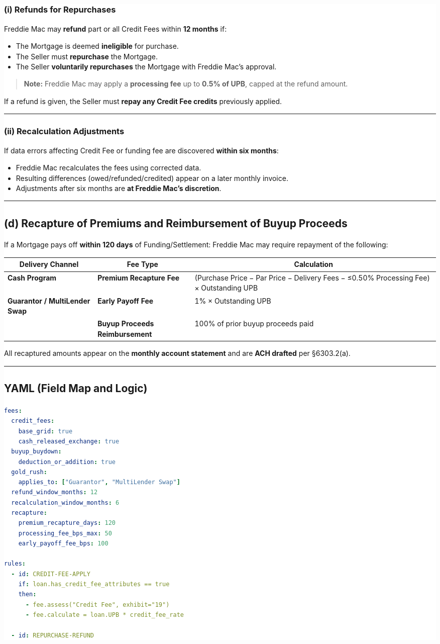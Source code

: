 ### (i) Refunds for Repurchases
Freddie Mac may **refund** part or all Credit Fees within **12 months** if:
- The Mortgage is deemed **ineligible** for purchase.
- The Seller must **repurchase** the Mortgage.
- The Seller **voluntarily repurchases** the Mortgage with Freddie Mac’s approval.

> **Note:** Freddie Mac may apply a **processing fee** up to **0.5% of UPB**, capped at the refund amount.

If a refund is given, the Seller must **repay any Credit Fee credits** previously applied.

---

### (ii) Recalculation Adjustments
If data errors affecting Credit Fee or funding fee are discovered **within six months**:
- Freddie Mac recalculates the fees using corrected data.
- Resulting differences (owed/refunded/credited) appear on a later monthly invoice.
- Adjustments after six months are **at Freddie Mac’s discretion**.

---

## (d) Recapture of Premiums and Reimbursement of Buyup Proceeds
If a Mortgage pays off **within 120 days** of Funding/Settlement:
Freddie Mac may require repayment of the following:

| Delivery Channel | Fee Type | Calculation |
|------------------|-----------|--------------|
| **Cash Program** | **Premium Recapture Fee** | (Purchase Price − Par Price − Delivery Fees − ≤0.50% Processing Fee) × Outstanding UPB |
| **Guarantor / MultiLender Swap** | **Early Payoff Fee** | 1% × Outstanding UPB |
|  | **Buyup Proceeds Reimbursement** | 100% of prior buyup proceeds paid |

All recaptured amounts appear on the **monthly account statement** and are **ACH drafted** per §6303.2(a).

---

## YAML (Field Map and Logic)
```yaml
fees:
  credit_fees:
    base_grid: true
    cash_released_exchange: true
  buyup_buydown:
    deduction_or_addition: true
  gold_rush:
    applies_to: ["Guarantor", "MultiLender Swap"]
  refund_window_months: 12
  recalculation_window_months: 6
  recapture:
    premium_recapture_days: 120
    processing_fee_bps_max: 50
    early_payoff_fee_bps: 100

rules:
  - id: CREDIT-FEE-APPLY
    if: loan.has_credit_fee_attributes == true
    then:
      - fee.assess("Credit Fee", exhibit="19")
      - fee.calculate = loan.UPB * credit_fee_rate

  - id: REPURCHASE-REFUND
```